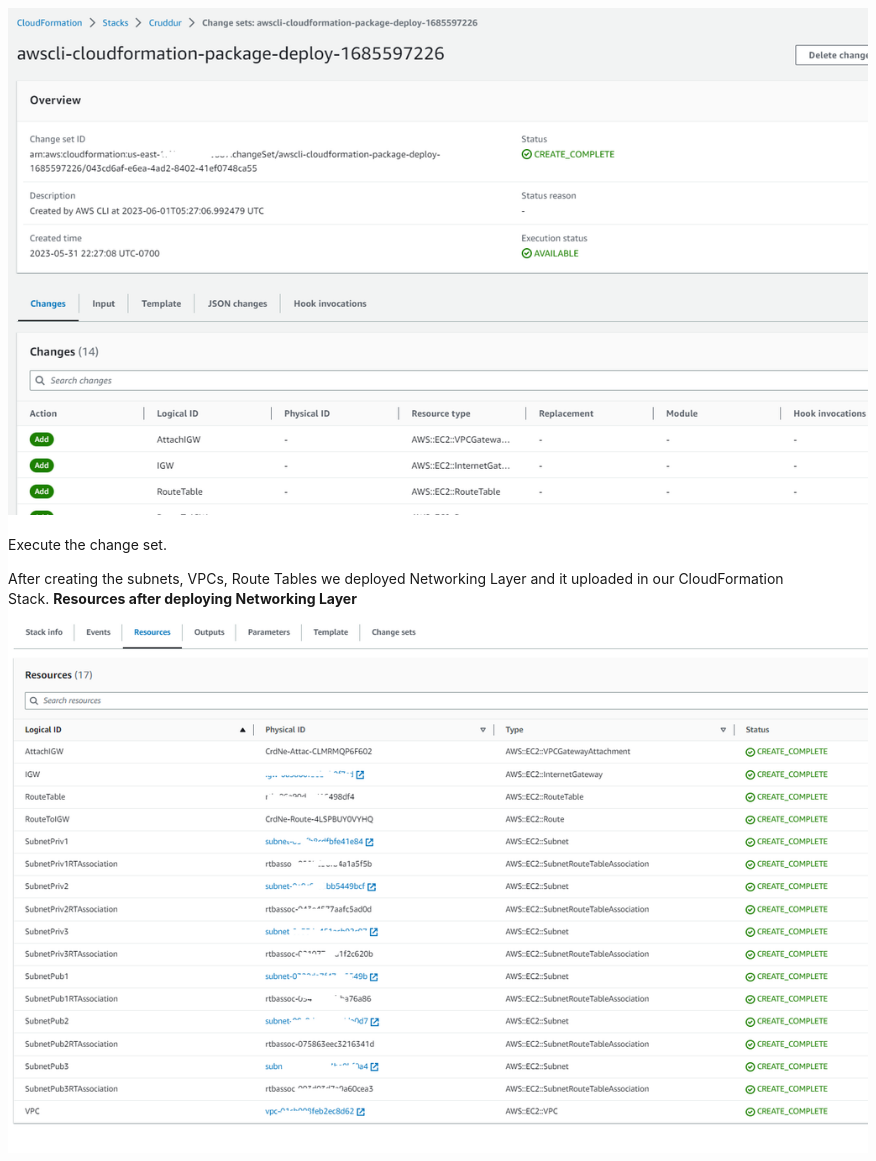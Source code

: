  ![image](./assets/a8_PackageDeploy.PNG)

Execute the change set.

After creating the subnets, VPCs, Route Tables we deployed Networking Layer and it uploaded in our CloudFormation Stack. **Resources after deploying Networking Layer** 

![image](./assets/a8_ResourcesNwing.PNG)
